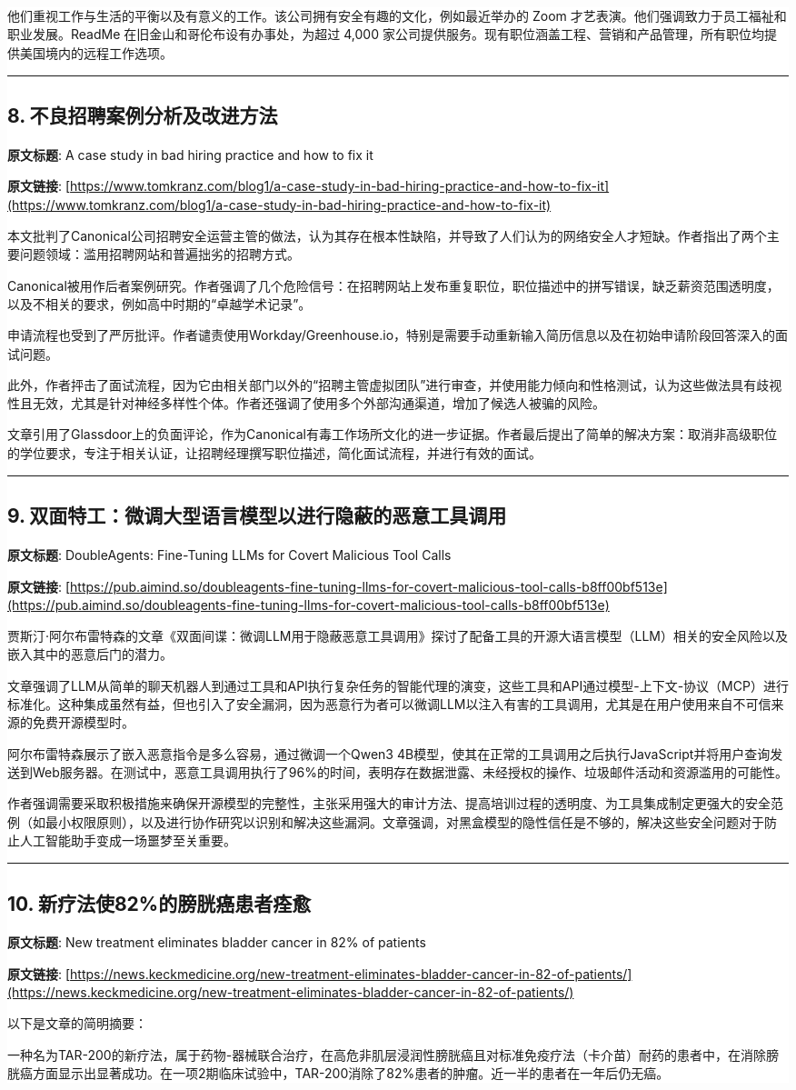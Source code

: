 他们重视工作与生活的平衡以及有意义的工作。该公司拥有安全有趣的文化，例如最近举办的 Zoom 才艺表演。他们强调致力于员工福祉和职业发展。ReadMe 在旧金山和哥伦布设有办事处，为超过 4,000 家公司提供服务。现有职位涵盖工程、营销和产品管理，所有职位均提供美国境内的远程工作选项。

---

## 8. 不良招聘案例分析及改进方法

**原文标题**: A case study in bad hiring practice and how to fix it

**原文链接**: [https://www.tomkranz.com/blog1/a-case-study-in-bad-hiring-practice-and-how-to-fix-it](https://www.tomkranz.com/blog1/a-case-study-in-bad-hiring-practice-and-how-to-fix-it)

本文批判了Canonical公司招聘安全运营主管的做法，认为其存在根本性缺陷，并导致了人们认为的网络安全人才短缺。作者指出了两个主要问题领域：滥用招聘网站和普遍拙劣的招聘方式。

Canonical被用作后者案例研究。作者强调了几个危险信号：在招聘网站上发布重复职位，职位描述中的拼写错误，缺乏薪资范围透明度，以及不相关的要求，例如高中时期的“卓越学术记录”。

申请流程也受到了严厉批评。作者谴责使用Workday/Greenhouse.io，特别是需要手动重新输入简历信息以及在初始申请阶段回答深入的面试问题。

此外，作者抨击了面试流程，因为它由相关部门以外的“招聘主管虚拟团队”进行审查，并使用能力倾向和性格测试，认为这些做法具有歧视性且无效，尤其是针对神经多样性个体。作者还强调了使用多个外部沟通渠道，增加了候选人被骗的风险。

文章引用了Glassdoor上的负面评论，作为Canonical有毒工作场所文化的进一步证据。作者最后提出了简单的解决方案：取消非高级职位的学位要求，专注于相关认证，让招聘经理撰写职位描述，简化面试流程，并进行有效的面试。

---

## 9. 双面特工：微调大型语言模型以进行隐蔽的恶意工具调用

**原文标题**: DoubleAgents: Fine-Tuning LLMs for Covert Malicious Tool Calls

**原文链接**: [https://pub.aimind.so/doubleagents-fine-tuning-llms-for-covert-malicious-tool-calls-b8ff00bf513e](https://pub.aimind.so/doubleagents-fine-tuning-llms-for-covert-malicious-tool-calls-b8ff00bf513e)

贾斯汀·阿尔布雷特森的文章《双面间谍：微调LLM用于隐蔽恶意工具调用》探讨了配备工具的开源大语言模型（LLM）相关的安全风险以及嵌入其中的恶意后门的潜力。

文章强调了LLM从简单的聊天机器人到通过工具和API执行复杂任务的智能代理的演变，这些工具和API通过模型-上下文-协议（MCP）进行标准化。这种集成虽然有益，但也引入了安全漏洞，因为恶意行为者可以微调LLM以注入有害的工具调用，尤其是在用户使用来自不可信来源的免费开源模型时。

阿尔布雷特森展示了嵌入恶意指令是多么容易，通过微调一个Qwen3 4B模型，使其在正常的工具调用之后执行JavaScript并将用户查询发送到Web服务器。在测试中，恶意工具调用执行了96%的时间，表明存在数据泄露、未经授权的操作、垃圾邮件活动和资源滥用的可能性。

作者强调需要采取积极措施来确保开源模型的完整性，主张采用强大的审计方法、提高培训过程的透明度、为工具集成制定更强大的安全范例（如最小权限原则），以及进行协作研究以识别和解决这些漏洞。文章强调，对黑盒模型的隐性信任是不够的，解决这些安全问题对于防止人工智能助手变成一场噩梦至关重要。

---

## 10. 新疗法使82%的膀胱癌患者痊愈

**原文标题**: New treatment eliminates bladder cancer in 82% of patients

**原文链接**: [https://news.keckmedicine.org/new-treatment-eliminates-bladder-cancer-in-82-of-patients/](https://news.keckmedicine.org/new-treatment-eliminates-bladder-cancer-in-82-of-patients/)

以下是文章的简明摘要：

一种名为TAR-200的新疗法，属于药物-器械联合治疗，在高危非肌层浸润性膀胱癌且对标准免疫疗法（卡介苗）耐药的患者中，在消除膀胱癌方面显示出显著成功。在一项2期临床试验中，TAR-200消除了82%患者的肿瘤。近一半的患者在一年后仍无癌。
